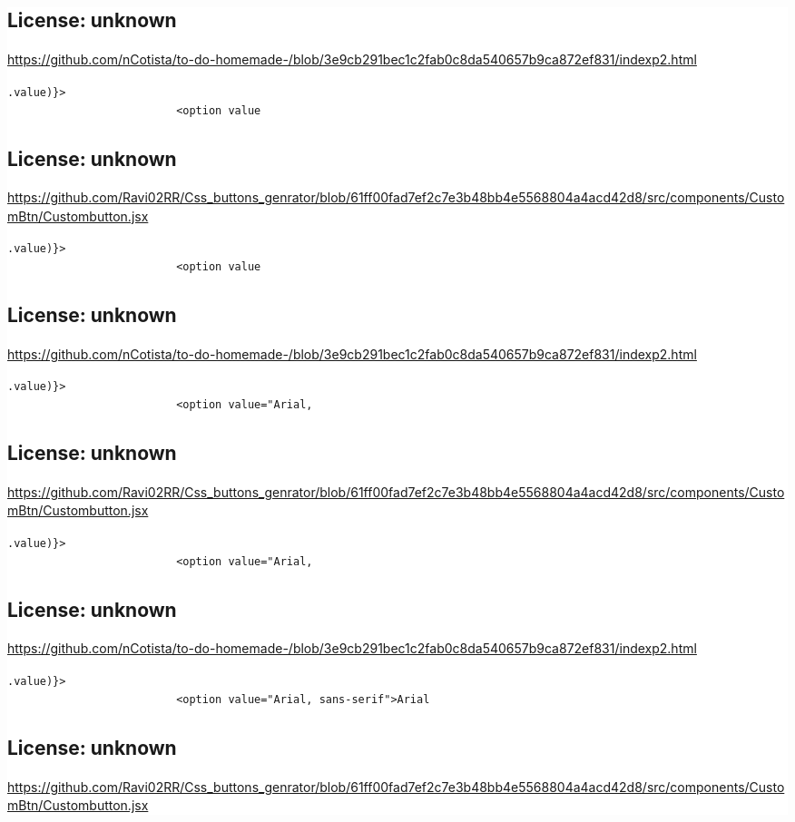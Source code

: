 
## License: unknown
https://github.com/nCotista/to-do-homemade-/blob/3e9cb291bec1c2fab0c8da540657b9ca872ef831/indexp2.html

```
.value)}>
                          <option value
```


## License: unknown
https://github.com/Ravi02RR/Css_buttons_genrator/blob/61ff00fad7ef2c7e3b48bb4e5568804a4acd42d8/src/components/CustomBtn/Custombutton.jsx

```
.value)}>
                          <option value
```


## License: unknown
https://github.com/nCotista/to-do-homemade-/blob/3e9cb291bec1c2fab0c8da540657b9ca872ef831/indexp2.html

```
.value)}>
                          <option value="Arial,
```


## License: unknown
https://github.com/Ravi02RR/Css_buttons_genrator/blob/61ff00fad7ef2c7e3b48bb4e5568804a4acd42d8/src/components/CustomBtn/Custombutton.jsx

```
.value)}>
                          <option value="Arial,
```


## License: unknown
https://github.com/nCotista/to-do-homemade-/blob/3e9cb291bec1c2fab0c8da540657b9ca872ef831/indexp2.html

```
.value)}>
                          <option value="Arial, sans-serif">Arial
```


## License: unknown
https://github.com/Ravi02RR/Css_buttons_genrator/blob/61ff00fad7ef2c7e3b48bb4e5568804a4acd42d8/src/components/CustomBtn/Custombutton.jsx
